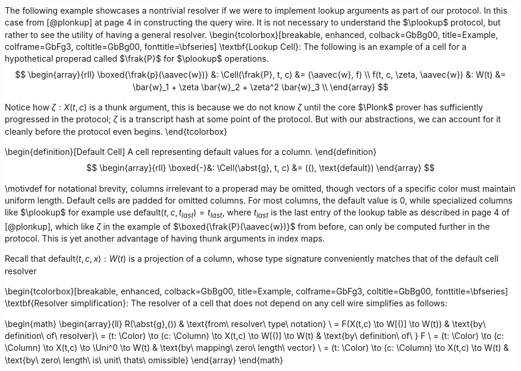 The following example showcases a nontrivial resolver if we were to implement lookup arguments as part of our protocol. In this case from [@plonkup] at page 4 in constructing the query wire. It is not necessary to understand the $\plookup$ protocol, but rather to see the utility of having a general resolver.
\begin{tcolorbox}[breakable, enhanced, colback=GbBg00, title=Example, colframe=GbFg3, coltitle=GbBg00, fonttitle=\bfseries]
\textbf{Lookup Cell}:  The following is an example of a cell for a hypothetical properad called $\frak{P}$ for $\plookup$  operations.
$$
\begin{array}{rll}
\boxed{\frak{p}(\aavec{w})} &: \Cell(\frak{P}, t, c) &= (\aavec{w}, f) \\
f(t, c, \zeta, \aavec{w}) &: W(t) &= \bar{w}_1 + \zeta \bar{w}_2 + \zeta^2 \bar{w}_3 \\
\end{array}
$$

Notice how $\zeta: X(t,c)$ is a thunk argument, this is because we do not know $\zeta$ until the core $\Plonk$ prover has sufficiently progressed in the protocol; $\zeta$ is a transcript hash at some point of the protocol. But with our abstractions, we can account for it cleanly before the protocol even begins.
\end{tcolorbox}

\begin{definition}[Default Cell]
A cell representing default values for a column.
\end{definition}
$$
\begin{array}{rll}
\boxed{-}&: \Cell(\abst{g}, t, c) &= ((), \text{default})
\end{array}
$$

\motivdef for notational brevity, columns irrelevant to a properad may be omitted, though vectors of a specific color must maintain uniform length. Default cells are padded for omitted columns. For most columns, the default value is $0$, while specialized columns like $\plookup$  for example use $\text{default}(t,c,t_{last}) = t_{last}$, where $t_{last}$ is the last entry of the lookup table as described in page 4 of [@plonkup], which like $\zeta$ in the example of $\boxed{\frak{P}(\aavec{w})}$ from before, can only be computed further in the protocol. This is yet another advantage of having thunk arguments in index maps.

Recall that $\text{default}(t,c,x): W(t)$ is a projection of a column, whose type signature conveniently matches that of the default cell resolver

\begin{tcolorbox}[breakable, enhanced, colback=GbBg00, title=Example, colframe=GbFg3, coltitle=GbBg00, fonttitle=\bfseries]
\textbf{Resolver simplification}: The resolver of a cell that does not depend on any cell wire simplifies as follows:

\begin{math}
\begin{array}{ll}
R(\abst{g},()) & \text{from\ resolver\ type\ notation} \\
= F(X(t,c) \to W[()] \to W(t)) & \text{by\ definition\ of\ resolver}\\
= (t: \Color) \to (c: \Column) \to X(t,c) \to W[()] \to W(t) & \text{by\ definition\ of\ } F \\
= (t: \Color) \to (c: \Column) \to X(t,c) \to \Uni^0 \to W(t) & \text{by\ mapping\ zero\ length\ vector} \\
= (t: \Color) \to (c: \Column) \to X(t,c) \to W(t) & \text{by\ zero\ length\ is\ unit\ thats\ omissible}
\end{array}
\end{math}
